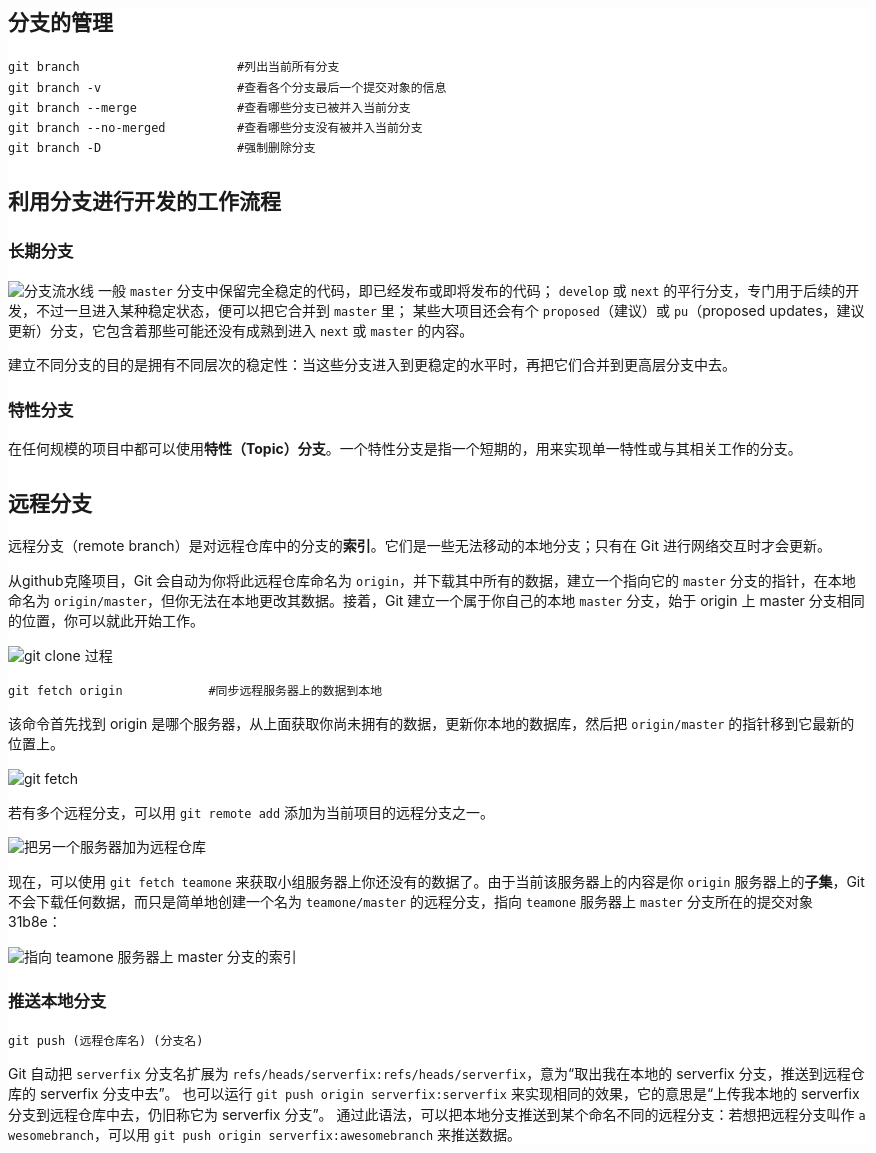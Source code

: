 ## 分支的管理
```
git branch                      #列出当前所有分支
git branch -v                   #查看各个分支最后一个提交对象的信息
git branch --merge              #查看哪些分支已被并入当前分支
git branch --no-merged          #查看哪些分支没有被并入当前分支
git branch -D                   #强制删除分支
```
## 利用分支进行开发的工作流程
### 长期分支
![分支流水线][12]
一般 `master` 分支中保留完全稳定的代码，即已经发布或即将发布的代码；
`develop` 或 `next` 的平行分支，专门用于后续的开发，不过一旦进入某种稳定状态，便可以把它合并到 `master` 里；
某些大项目还会有个 `proposed`（建议）或 `pu`（proposed updates，建议更新）分支，它包含着那些可能还没有成熟到进入 `next` 或 `master` 的内容。

建立不同分支的目的是拥有不同层次的稳定性：当这些分支进入到更稳定的水平时，再把它们合并到更高层分支中去。

### 特性分支
在任何规模的项目中都可以使用**特性（Topic）分支**。一个特性分支是指一个短期的，用来实现单一特性或与其相关工作的分支。

## 远程分支
远程分支（remote branch）是对远程仓库中的分支的**索引**。它们是一些无法移动的本地分支；只有在 Git 进行网络交互时才会更新。

从github克隆项目，Git 会自动为你将此远程仓库命名为 `origin`，并下载其中所有的数据，建立一个指向它的 `master` 分支的指针，在本地命名为 `origin/master`，但你无法在本地更改其数据。接着，Git 建立一个属于你自己的本地 `master` 分支，始于 origin 上 master 分支相同的位置，你可以就此开始工作。

![git clone 过程][13]

```
git fetch origin            #同步远程服务器上的数据到本地
```
该命令首先找到 origin 是哪个服务器，从上面获取你尚未拥有的数据，更新你本地的数据库，然后把 `origin/master` 的指针移到它最新的位置上。

![git fetch][14]

若有多个远程分支，可以用 `git remote add` 添加为当前项目的远程分支之一。

![把另一个服务器加为远程仓库][15]

现在，可以使用 `git fetch teamone` 来获取小组服务器上你还没有的数据了。由于当前该服务器上的内容是你 `origin` 服务器上的**子集**，Git 不会下载任何数据，而只是简单地创建一个名为 `teamone/master` 的远程分支，指向 `teamone` 服务器上 `master` 分支所在的提交对象 31b8e：

![指向 teamone 服务器上 master 分支的索引][16]

### 推送本地分支
```
git push (远程仓库名) (分支名)
```
Git 自动把 `serverfix` 分支名扩展为 `refs/heads/serverfix:refs/heads/serverfix`，意为“取出我在本地的 serverfix 分支，推送到远程仓库的 serverfix 分支中去”。
也可以运行 `git push origin serverfix:serverfix` 来实现相同的效果，它的意思是“上传我本地的 serverfix 分支到远程仓库中去，仍旧称它为 serverfix 分支”。
通过此语法，可以把本地分支推送到某个命名不同的远程分支：若想把远程分支叫作 `awesomebranch`，可以用 `git push origin serverfix:awesomebranch` 来推送数据。


[1]: http://git.oschina.net/progit/figures/18333fig0301-tn.png
[2]: http://git.oschina.net/progit/figures/18333fig0302-tn.png
[3]: http://git.oschina.net/progit/figures/18333fig0303-tn.png
[4]: http://git.oschina.net/progit/figures/18333fig0305-tn.png
[5]: http://git.oschina.net/progit/figures/18333fig0308-tn.png
[6]: http://git.oschina.net/progit/figures/18333fig0309-tn.png
[7]: http://git.oschina.net/progit/figures/18333fig0313-tn.png
[8]: http://git.oschina.net/progit/figures/18333fig0314-tn.png
[9]: http://git.oschina.net/progit/figures/18333fig0315-tn.png
[10]: http://git.oschina.net/progit/figures/18333fig0316-tn.png
[11]: http://git.oschina.net/progit/figures/18333fig0317-tn.png
[12]: http://git.oschina.net/progit/figures/18333fig0319-tn.png
[13]: http://git.oschina.net/progit/figures/18333fig0322-tn.png
[14]: http://git.oschina.net/progit/figures/18333fig0324-tn.png
[15]: http://git.oschina.net/progit/figures/18333fig0325-tn.png
[16]: http://git.oschina.net/progit/figures/18333fig0326-tn.png
[17]: http://git.oschina.net/progit/figures/18333fig0329-tn.png
[18]: http://git.oschina.net/progit/figures/18333fig0330-tn.png
[19]: http://git.oschina.net/progit/figures/18333fig0331-tn.png
[20]: http://git.oschina.net/progit/figures/18333fig0332-tn.png
[21]: http://git.oschina.net/progit/figures/18333fig0333-tn.png
[22]: http://git.oschina.net/progit/figures/18333fig0334-tn.png
[23]: http://git.oschina.net/progit/figures/18333fig0336-tn.png
[24]: http://git.oschina.net/progit/figures/18333fig0337-tn.png
[25]: http://git.oschina.net/progit/figures/18333fig0338-tn.png
[26]: http://git.oschina.net/progit/figures/18333fig0339-tn.png